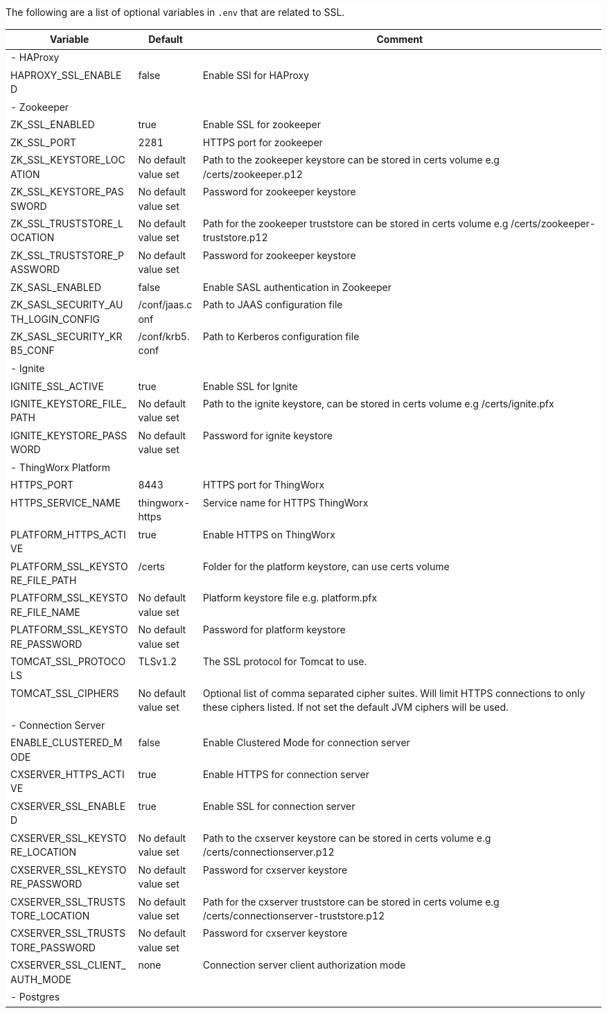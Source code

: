 The following are a list of optional variables in `.env` that are related to SSL.

| Variable                   | Default                                                        | Comment                                                                                                                               |
|----------------------------|----------------------------------------------------------------|---------------------------------------------------------------------------------------------------------------------------------------|
| - HAProxy | | |
| HAPROXY_SSL_ENABLED        | false    | Enable SSl for HAProxy                                                                                                                |
| - Zookeeper | | |
| ZK_SSL_ENABLED            | true      | Enable SSL for zookeeper |
| ZK_SSL_PORT               | 2281      | HTTPS port for zookeeper |
| ZK_SSL_KEYSTORE_LOCATION  | No default value set  | Path to the zookeeper keystore can be stored in certs volume e.g /certs/zookeeper.p12 |
| ZK_SSL_KEYSTORE_PASSWORD  | No default value set  | Password for zookeeper keystore |                                        
| ZK_SSL_TRUSTSTORE_LOCATION    | No default value set  | Path for the zookeeper truststore can be stored in certs volume e.g /certs/zookeeper-truststore.p12 |
| ZK_SSL_TRUSTSTORE_PASSWORD    | No default value set  | Password for zookeeper keystore |
| ZK_SASL_ENABLED   | false | Enable SASL authentication in Zookeeper |
| ZK_SASL_SECURITY_AUTH_LOGIN_CONFIG    | /conf/jaas.conf | Path to JAAS configuration file |
| ZK_SASL_SECURITY_KRB5_CONF    | /conf/krb5.conf |  Path to Kerberos configuration file |
| - Ignite | | |
| IGNITE_SSL_ACTIVE | true  | Enable SSL for Ignite |
| IGNITE_KEYSTORE_FILE_PATH | No default value set  | Path to the ignite keystore, can be stored in certs volume e.g /certs/ignite.pfx |
| IGNITE_KEYSTORE_PASSWORD  | No default value set  | Password for ignite keystore |
| - ThingWorx Platform | | |
| HTTPS_PORT    | 8443  | HTTPS port for ThingWorx |
| HTTPS_SERVICE_NAME    | thingworx-https   | Service name for HTTPS ThingWorx |
| PLATFORM_HTTPS_ACTIVE | true  | Enable HTTPS on ThingWorx |
| PLATFORM_SSL_KEYSTORE_FILE_PATH   | /certs    | Folder for the platform keystore, can use certs volume |
| PLATFORM_SSL_KEYSTORE_FILE_NAME   | No default value set  | Platform keystore file e.g. platform.pfx |
| PLATFORM_SSL_KEYSTORE_PASSWORD    | No default value set  | Password for platform keystore |
| TOMCAT_SSL_PROTOCOLS    | TLSv1.2  | The SSL protocol for Tomcat to use. |
| TOMCAT_SSL_CIPHERS    | No default value set  | Optional list of comma separated cipher suites. Will limit HTTPS connections to only these ciphers listed. If not set the default JVM ciphers will be used.  |
| - Connection Server | | |
| ENABLE_CLUSTERED_MODE | false | Enable Clustered Mode for connection server|
| CXSERVER_HTTPS_ACTIVE | true  | Enable HTTPS for connection server |
| CXSERVER_SSL_ENABLED  | true      | Enable SSL for connection server |
| CXSERVER_SSL_KEYSTORE_LOCATION    | No default value set  | Path to the cxserver keystore can be stored in certs volume e.g /certs/connectionserver.p12 |
| CXSERVER_SSL_KEYSTORE_PASSWORD    | No default value set  | Password for cxserver keystore |
| CXSERVER_SSL_TRUSTSTORE_LOCATION  | No default value set  | Path for the cxserver truststore can be stored in certs volume e.g /certs/connectionserver-truststore.p12 |
| CXSERVER_SSL_TRUSTSTORE_PASSWORD  | No default value set  | Password for cxserver keystore |
| CXSERVER_SSL_CLIENT_AUTH_MODE | none  | Connection server client authorization mode |
| - Postgres | | |
